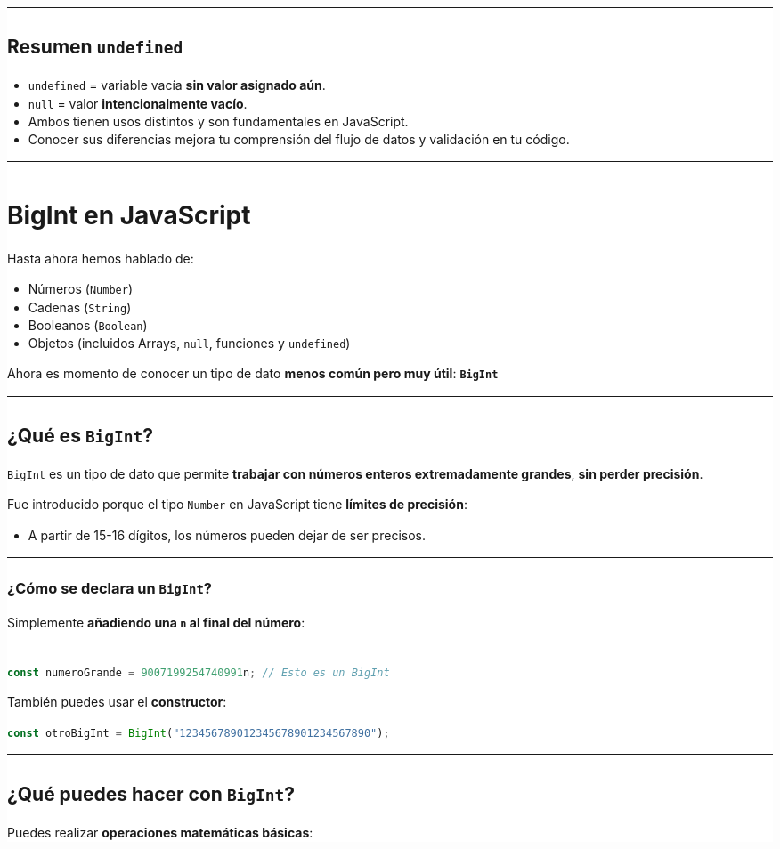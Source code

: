 ------

## Resumen `undefined`

- `undefined` = variable vacía **sin valor asignado aún**.
- `null` = valor **intencionalmente vacío**.
- Ambos tienen usos distintos y son fundamentales en JavaScript.
- Conocer sus diferencias mejora tu comprensión del flujo de datos y validación en tu código.

------

# **BigInt en JavaScript**

Hasta ahora hemos hablado de:

- Números (`Number`)
- Cadenas (`String`)
- Booleanos (`Boolean`)
- Objetos (incluidos Arrays, `null`, funciones y `undefined`)

Ahora es momento de conocer un tipo de dato **menos común pero muy útil**: **`BigInt`**

------

## ¿Qué es `BigInt`?

`BigInt` es un tipo de dato que permite **trabajar con números enteros extremadamente grandes**, **sin perder precisión**.

Fue introducido porque el tipo `Number` en JavaScript tiene **límites de precisión**:

- A partir de 15-16 dígitos, los números pueden dejar de ser precisos.

------

### ¿Cómo se declara un `BigInt`?

Simplemente **añadiendo una `n` al final del número**:

```javascript

const numeroGrande = 9007199254740991n; // Esto es un BigInt
```

También puedes usar el **constructor**:

```javascript  
const otroBigInt = BigInt("123456789012345678901234567890");
```

------

## ¿Qué puedes hacer con `BigInt`?

Puedes realizar **operaciones matemáticas básicas**:
